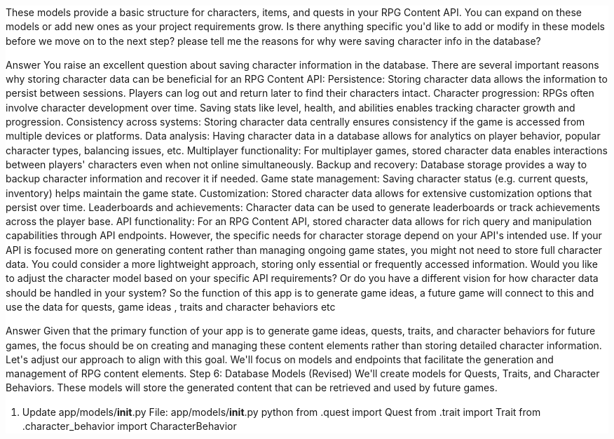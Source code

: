 These models provide a basic structure for characters, items, and quests in your RPG Content API. You can expand on these models or add new ones as your project requirements grow.
Is there anything specific you'd like to add or modify in these models before we move on to the next step?
please tell me the reasons for why were saving character info in the database?


Answer
You raise an excellent question about saving character information in the database. There are several important reasons why storing character data can be beneficial for an RPG Content API:
Persistence: Storing character data allows the information to persist between sessions. Players can log out and return later to find their characters intact.
Character progression: RPGs often involve character development over time. Saving stats like level, health, and abilities enables tracking character growth and progression.
Consistency across systems: Storing character data centrally ensures consistency if the game is accessed from multiple devices or platforms.
Data analysis: Having character data in a database allows for analytics on player behavior, popular character types, balancing issues, etc.
Multiplayer functionality: For multiplayer games, stored character data enables interactions between players' characters even when not online simultaneously.
Backup and recovery: Database storage provides a way to backup character information and recover it if needed.
Game state management: Saving character status (e.g. current quests, inventory) helps maintain the game state.
Customization: Stored character data allows for extensive customization options that persist over time.
Leaderboards and achievements: Character data can be used to generate leaderboards or track achievements across the player base.
API functionality: For an RPG Content API, stored character data allows for rich query and manipulation capabilities through API endpoints.
However, the specific needs for character storage depend on your API's intended use. If your API is focused more on generating content rather than managing ongoing game states, you might not need to store full character data. You could consider a more lightweight approach, storing only essential or frequently accessed information.
Would you like to adjust the character model based on your specific API requirements? Or do you have a different vision for how character data should be handled in your system?
So the function of this app is to generate game ideas, a future game will connect to this and use the data for quests, game ideas , traits and character behaviors etc


Answer
Given that the primary function of your app is to generate game ideas, quests, traits, and character behaviors for future games, the focus should be on creating and managing these content elements rather than storing detailed character information.
Let's adjust our approach to align with this goal. We'll focus on models and endpoints that facilitate the generation and management of RPG content elements.
Step 6: Database Models (Revised)
We'll create models for Quests, Traits, and Character Behaviors. These models will store the generated content that can be retrieved and used by future games.
1. Update app/models/__init__.py
File: app/models/__init__.py
python
from .quest import Quest
from .trait import Trait
from .character_behavior import CharacterBehavior
